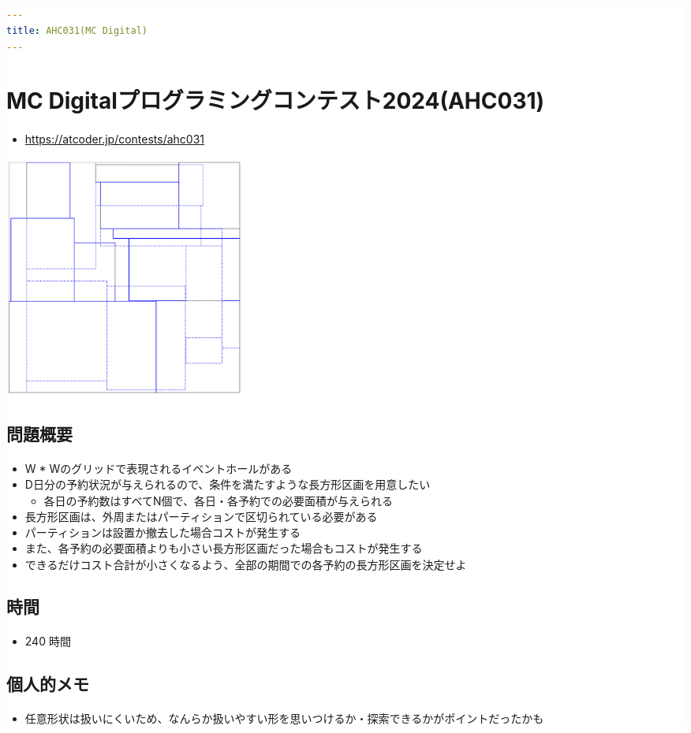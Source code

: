 ```yaml
---
title: AHC031(MC Digital)
---
```


# MC Digitalプログラミングコンテスト2024(AHC031)

- https://atcoder.jp/contests/ahc031

<img src="../imgs/ahc031.png" width=300>

## 問題概要

- W \* Wのグリッドで表現されるイベントホールがある
- D日分の予約状況が与えられるので、条件を満たすような長方形区画を用意したい
  - 各日の予約数はすべてN個で、各日・各予約での必要面積が与えられる
- 長方形区画は、外周またはパーティションで区切られている必要がある
- パーティションは設置か撤去した場合コストが発生する
- また、各予約の必要面積よりも小さい長方形区画だった場合もコストが発生する
- できるだけコスト合計が小さくなるよう、全部の期間での各予約の長方形区画を決定せよ

## 時間

- 240 時間

## 個人的メモ

- 任意形状は扱いにくいため、なんらか扱いやすい形を思いつけるか・探索できるかがポイントだったかも
